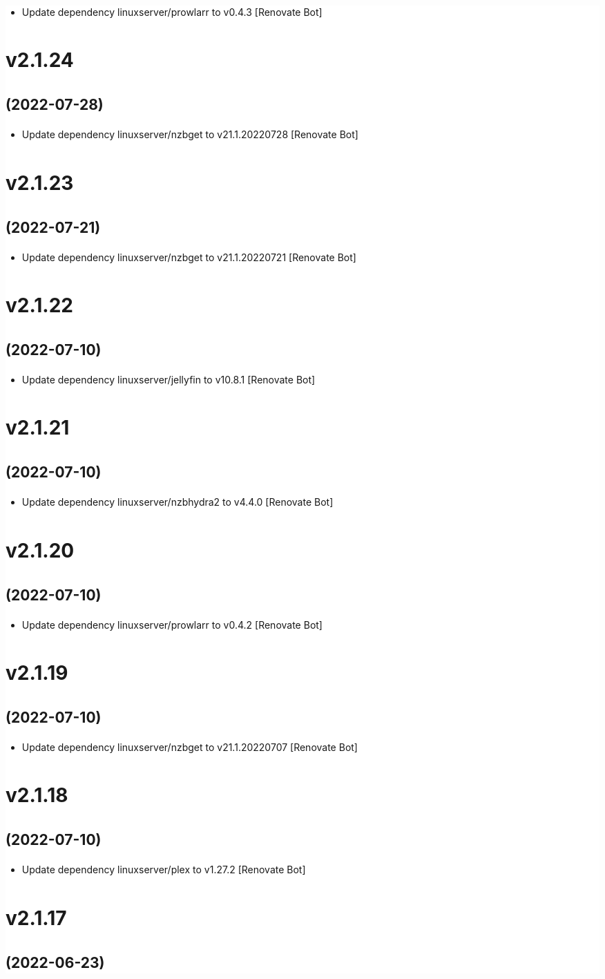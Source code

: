 * Update dependency linuxserver/prowlarr to v0.4.3 [Renovate Bot]

# v2.1.24
## (2022-07-28)

* Update dependency linuxserver/nzbget to v21.1.20220728 [Renovate Bot]

# v2.1.23
## (2022-07-21)

* Update dependency linuxserver/nzbget to v21.1.20220721 [Renovate Bot]

# v2.1.22
## (2022-07-10)

* Update dependency linuxserver/jellyfin to v10.8.1 [Renovate Bot]

# v2.1.21
## (2022-07-10)

* Update dependency linuxserver/nzbhydra2 to v4.4.0 [Renovate Bot]

# v2.1.20
## (2022-07-10)

* Update dependency linuxserver/prowlarr to v0.4.2 [Renovate Bot]

# v2.1.19
## (2022-07-10)

* Update dependency linuxserver/nzbget to v21.1.20220707 [Renovate Bot]

# v2.1.18
## (2022-07-10)

* Update dependency linuxserver/plex to v1.27.2 [Renovate Bot]

# v2.1.17
## (2022-06-23)
